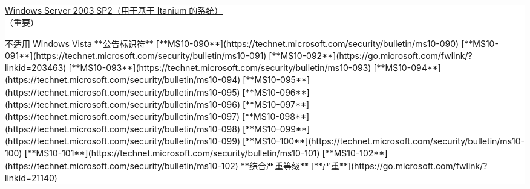 [Windows Server 2003 SP2（用于基于 Itanium 的系统）](https://www.microsoft.com/download/details.aspx?familyid=7c0c2850-e81d-4347-aeb3-47036caa7c1b)  
（重要）
</td>
<td style="border:1px solid black;">
不适用
</td>
</tr>
<tr>
<th colspan="14" style="border:1px solid black;">
Windows Vista
</th>
</tr>
<tr class="alternateRow">
<td style="border:1px solid black;">
**公告标识符**
</td>
<td style="border:1px solid black;">
[**MS10-090**](https://technet.microsoft.com/security/bulletin/ms10-090)
</td>
<td style="border:1px solid black;">
[**MS10-091**](https://technet.microsoft.com/security/bulletin/ms10-091)
</td>
<td style="border:1px solid black;">
[**MS10-092**](https://go.microsoft.com/fwlink/?linkid=203463)
</td>
<td style="border:1px solid black;">
[**MS10-093**](https://technet.microsoft.com/security/bulletin/ms10-093)
</td>
<td style="border:1px solid black;">
[**MS10-094**](https://technet.microsoft.com/security/bulletin/ms10-094)
</td>
<td style="border:1px solid black;">
[**MS10-095**](https://technet.microsoft.com/security/bulletin/ms10-095)
</td>
<td style="border:1px solid black;">
[**MS10-096**](https://technet.microsoft.com/security/bulletin/ms10-096)
</td>
<td style="border:1px solid black;">
[**MS10-097**](https://technet.microsoft.com/security/bulletin/ms10-097)
</td>
<td style="border:1px solid black;">
[**MS10-098**](https://technet.microsoft.com/security/bulletin/ms10-098)
</td>
<td style="border:1px solid black;">
[**MS10-099**](https://technet.microsoft.com/security/bulletin/ms10-099)
</td>
<td style="border:1px solid black;">
[**MS10-100**](https://technet.microsoft.com/security/bulletin/ms10-100)
</td>
<td style="border:1px solid black;">
[**MS10-101**](https://technet.microsoft.com/security/bulletin/ms10-101)
</td>
<td style="border:1px solid black;">
[**MS10-102**](https://technet.microsoft.com/security/bulletin/ms10-102)
</td>
</tr>
<tr>
<td style="border:1px solid black;">
**综合严重等级**
</td>
<td style="border:1px solid black;">
[**严重**](https://go.microsoft.com/fwlink/?linkid=21140)
</td>